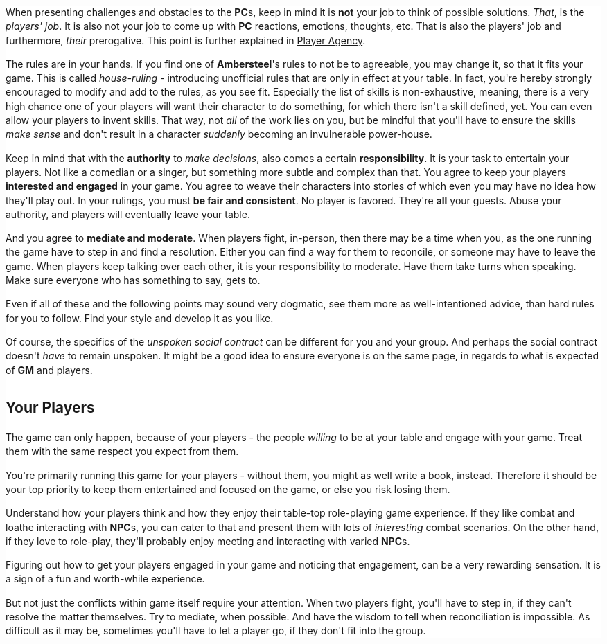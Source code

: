 When presenting challenges and obstacles to the **PC**s, keep in mind it is **not** your job to think of possible solutions. *That*, is the *players' job*. It is also not your job to come up with **PC** reactions, emotions, thoughts, etc. That is also the players' job and furthermore, *their* prerogative. This point is further explained in [Player Agency](#player-agency). 

The rules are in your hands. If you find one of **Ambersteel**'s rules to not be to agreeable, you may change it, so that it fits your game. This is called *house-ruling* - introducing unofficial rules that are only in effect at your table. In fact, you're hereby strongly encouraged to modify and add to the rules, as you see fit. Especially the list of skills is non-exhaustive, meaning, there is a very high chance one of your players will want their character to do something, for which there isn't a skill defined, yet. You can even allow your players to invent skills. That way, not *all* of the work lies on you, but be mindful that you'll have to ensure the skills *make sense* and don't result in a character *suddenly* becoming an invulnerable power-house. 

Keep in mind that with the **authority** to *make decisions*, also comes a certain **responsibility**. It is your task to entertain your players. Not like a comedian or a singer, but something more subtle and complex than that. You agree to keep your players **interested and engaged** in your game. You agree to weave their characters into stories of which even you may have no idea how they'll play out. In your rulings, you must **be fair and consistent**. No player is favored. They're **all** your guests. Abuse your authority, and players will eventually leave your table. 

And you agree to **mediate and moderate**. When players fight, in-person, then there may be a time when you, as the one running the game have to step in and find a resolution. Either you can find a way for them to reconcile, or someone may have to leave the game. When players keep talking over each other, it is your responsibility to moderate. Have them take turns when speaking. Make sure everyone who has something to say, gets to. 

Even if all of these and the following points may sound very dogmatic, see them more as well-intentioned advice, than hard rules for you to follow. Find your style and develop it as you like. 

Of course, the specifics of the *unspoken social contract* can be different for you and your group. And perhaps the social contract doesn't *have* to remain unspoken. It might be a good idea to ensure everyone is on the same page, in regards to what is expected of **GM** and players. 

## Your Players
The game can only happen, because of your players - the people *willing* to be at your table and engage with your game. Treat them with the same respect you expect from them. 

You're primarily running this game for your players - without them, you might as well write a book, instead. Therefore it should be your top priority to keep them entertained and focused on the game, or else you risk losing them. 

Understand how your players think and how they enjoy their table-top role-playing game experience. If they like combat and loathe interacting with **NPC**s, you can cater to that and present them with lots of *interesting* combat scenarios. On the other hand, if they love to role-play, they'll probably enjoy meeting and interacting with varied **NPC**s. 

Figuring out how to get your players engaged in your game and noticing that engagement, can be a very rewarding sensation. It is a sign of a fun and worth-while experience. 

But not just the conflicts within game itself require your attention. When two players fight, you'll have to step in, if they can't resolve the matter themselves. Try to mediate, when possible. And have the wisdom to tell when reconciliation is impossible. As difficult as it may be, sometimes you'll have to let a player go, if they don't fit into the group. 
